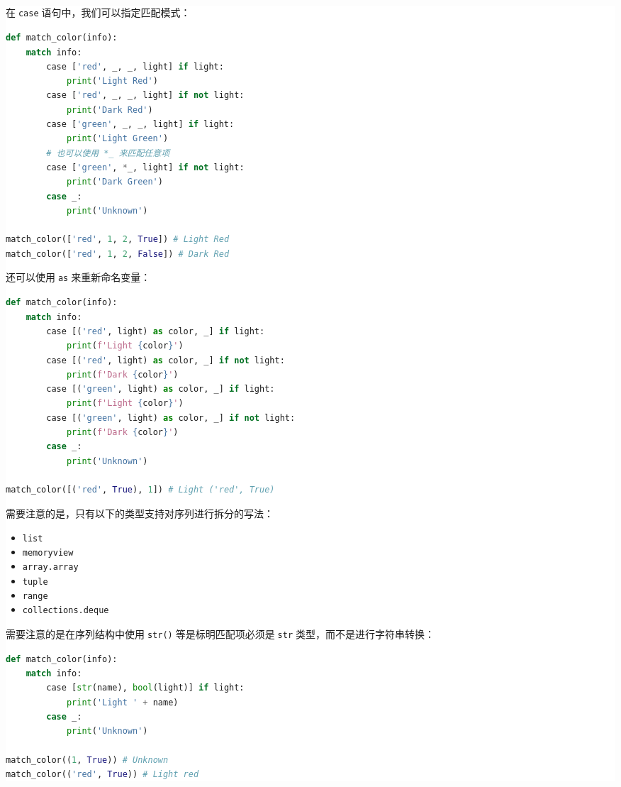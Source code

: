 在 `case` 语句中，我们可以指定匹配模式：

```python
def match_color(info):
    match info:
        case ['red', _, _, light] if light:
            print('Light Red')
        case ['red', _, _, light] if not light:
            print('Dark Red')
        case ['green', _, _, light] if light:
            print('Light Green')
        # 也可以使用 *_ 来匹配任意项
        case ['green', *_, light] if not light:
            print('Dark Green')
        case _:
            print('Unknown')

match_color(['red', 1, 2, True]) # Light Red
match_color(['red', 1, 2, False]) # Dark Red
```

还可以使用 `as` 来重新命名变量：

```python
def match_color(info):
    match info:
        case [('red', light) as color, _] if light:
            print(f'Light {color}')
        case [('red', light) as color, _] if not light:
            print(f'Dark {color}')
        case [('green', light) as color, _] if light:
            print(f'Light {color}')
        case [('green', light) as color, _] if not light:
            print(f'Dark {color}')
        case _:
            print('Unknown')

match_color([('red', True), 1]) # Light ('red', True)
```

需要注意的是，只有以下的类型支持对序列进行拆分的写法：

* `list`
* `memoryview`
* `array.array`
* `tuple`
* `range`
* `collections.deque`

需要注意的是在序列结构中使用 `str()` 等是标明匹配项必须是 `str` 类型，而不是进行字符串转换：

```python
def match_color(info):
    match info:
        case [str(name), bool(light)] if light:
            print('Light ' + name)
        case _:
            print('Unknown')

match_color((1, True)) # Unknown
match_color(('red', True)) # Light red
```
